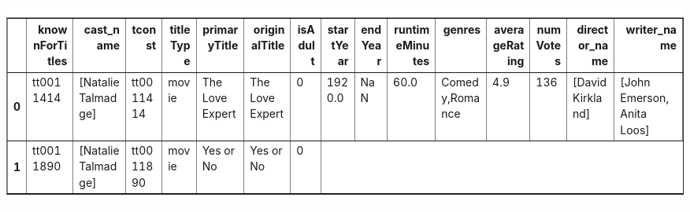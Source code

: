 

<div style="overflow-x:auto;">
<style scoped>
    .dataframe tbody tr th:only-of-type {
        vertical-align: middle;
    }

    .dataframe tbody tr th {
        vertical-align: top;
    }

    .dataframe thead th {
        text-align: right;
    }
</style>
<table border="1" class="dataframe">
  <thead>
    <tr style="text-align: right;">
      <th></th>
      <th>knownForTitles</th>
      <th>cast_name</th>
      <th>tconst</th>
      <th>titleType</th>
      <th>primaryTitle</th>
      <th>originalTitle</th>
      <th>isAdult</th>
      <th>startYear</th>
      <th>endYear</th>
      <th>runtimeMinutes</th>
      <th>genres</th>
      <th>averageRating</th>
      <th>numVotes</th>
      <th>director_name</th>
      <th>writer_name</th>
    </tr>
  </thead>
  <tbody>
    <tr>
      <th>0</th>
      <td>tt0011414</td>
      <td>[Natalie Talmadge]</td>
      <td>tt0011414</td>
      <td>movie</td>
      <td>The Love Expert</td>
      <td>The Love Expert</td>
      <td>0</td>
      <td>1920.0</td>
      <td>NaN</td>
      <td>60.0</td>
      <td>Comedy,Romance</td>
      <td>4.9</td>
      <td>136</td>
      <td>[David Kirkland]</td>
      <td>[John Emerson, Anita Loos]</td>
    </tr>
    <tr>
      <th>1</th>
      <td>tt0011890</td>
      <td>[Natalie Talmadge]</td>
      <td>tt0011890</td>
      <td>movie</td>
      <td>Yes or No</td>
      <td>Yes or No</td>
      <td>0</td>
